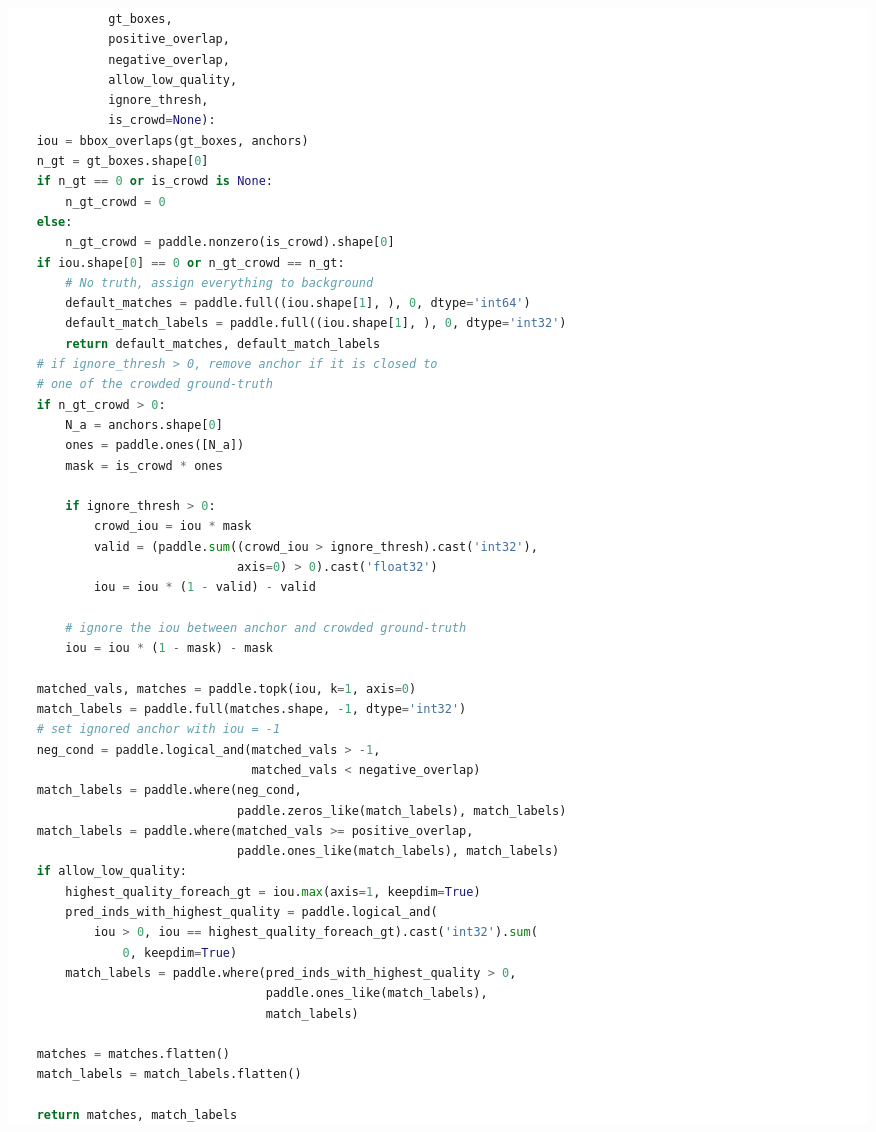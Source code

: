 ```python
              gt_boxes,
              positive_overlap,
              negative_overlap,
              allow_low_quality,
              ignore_thresh,
              is_crowd=None):
    iou = bbox_overlaps(gt_boxes, anchors)
    n_gt = gt_boxes.shape[0]
    if n_gt == 0 or is_crowd is None:
        n_gt_crowd = 0
    else:
        n_gt_crowd = paddle.nonzero(is_crowd).shape[0]
    if iou.shape[0] == 0 or n_gt_crowd == n_gt:
        # No truth, assign everything to background
        default_matches = paddle.full((iou.shape[1], ), 0, dtype='int64')
        default_match_labels = paddle.full((iou.shape[1], ), 0, dtype='int32')
        return default_matches, default_match_labels
    # if ignore_thresh > 0, remove anchor if it is closed to
    # one of the crowded ground-truth
    if n_gt_crowd > 0:
        N_a = anchors.shape[0]
        ones = paddle.ones([N_a])
        mask = is_crowd * ones

        if ignore_thresh > 0:
            crowd_iou = iou * mask
            valid = (paddle.sum((crowd_iou > ignore_thresh).cast('int32'),
                                axis=0) > 0).cast('float32')
            iou = iou * (1 - valid) - valid

        # ignore the iou between anchor and crowded ground-truth
        iou = iou * (1 - mask) - mask

    matched_vals, matches = paddle.topk(iou, k=1, axis=0)
    match_labels = paddle.full(matches.shape, -1, dtype='int32')
    # set ignored anchor with iou = -1
    neg_cond = paddle.logical_and(matched_vals > -1,
                                  matched_vals < negative_overlap)
    match_labels = paddle.where(neg_cond,
                                paddle.zeros_like(match_labels), match_labels)
    match_labels = paddle.where(matched_vals >= positive_overlap,
                                paddle.ones_like(match_labels), match_labels)
    if allow_low_quality:
        highest_quality_foreach_gt = iou.max(axis=1, keepdim=True)
        pred_inds_with_highest_quality = paddle.logical_and(
            iou > 0, iou == highest_quality_foreach_gt).cast('int32').sum(
                0, keepdim=True)
        match_labels = paddle.where(pred_inds_with_highest_quality > 0,
                                    paddle.ones_like(match_labels),
                                    match_labels)

    matches = matches.flatten()
    match_labels = match_labels.flatten()

    return matches, match_labels
```
